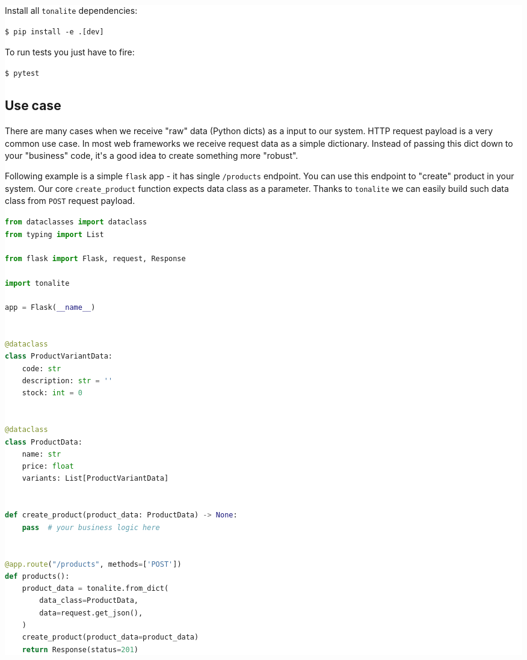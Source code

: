 Install all `tonalite` dependencies:

```
$ pip install -e .[dev]
```

To run tests you just have to fire:

```
$ pytest
```


## Use case

There are many cases when we receive "raw" data (Python dicts) as a input to
our system. HTTP request payload is a very common use case. In most web
frameworks we receive request data as a simple dictionary. Instead of
passing this dict down to your "business" code, it's a good idea to create
something more "robust".

Following example is a simple `flask` app - it has single `/products` endpoint.
You can use this endpoint to "create" product in your system. Our core
`create_product` function expects data class as a parameter. Thanks to `tonalite`
we can easily build such data class from `POST` request payload.


```python
from dataclasses import dataclass
from typing import List

from flask import Flask, request, Response

import tonalite

app = Flask(__name__)


@dataclass
class ProductVariantData:
    code: str
    description: str = ''
    stock: int = 0


@dataclass
class ProductData:
    name: str
    price: float
    variants: List[ProductVariantData]


def create_product(product_data: ProductData) -> None:
    pass  # your business logic here


@app.route("/products", methods=['POST'])
def products():
    product_data = tonalite.from_dict(
        data_class=ProductData,
        data=request.get_json(),
    )
    create_product(product_data=product_data)
    return Response(status=201)

```


[pep-557]: https://www.python.org/dev/peps/pep-0557/
[changelog]: https://github.com/Tiqets/tonalite/blob/master/CHANGELOG.md
